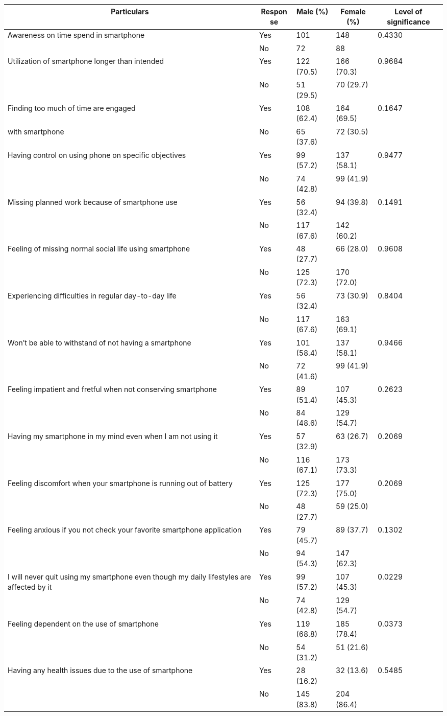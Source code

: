 | Particulars                                   | Response | Male (%) | Female (%) | Level of significance |
|-----------------------------------------------|----------|----------|------------|-----------------------|
| Awareness on time spend in smartphone         | Yes      | 101      | 148        | 0.4330                |
|                                               | No       | 72       | 88         |                       |
| Utilization of smartphone longer than intended | Yes      | 122 (70.5) | 166 (70.3) | 0.9684                |
|                                               | No       | 51 (29.5) | 70 (29.7)  |                       |
| Finding too much of time are engaged          | Yes      | 108 (62.4) | 164 (69.5) | 0.1647                |
| with smartphone                               | No       | 65 (37.6) | 72 (30.5)  |                       |
| Having control on using phone on specific objectives | Yes | 99 (57.2) | 137 (58.1) | 0.9477                |
|                                               | No       | 74 (42.8) | 99 (41.9)  |                       |
| Missing planned work because of smartphone use | Yes      | 56 (32.4) | 94 (39.8)  | 0.1491                |
|                                               | No       | 117 (67.6) | 142 (60.2) |                       |
| Feeling of missing normal social life using smartphone | Yes | 48 (27.7) | 66 (28.0) | 0.9608                |
|                                               | No       | 125 (72.3) | 170 (72.0) |                       |
| Experiencing difficulties in regular day-to-day life | Yes | 56 (32.4) | 73 (30.9) | 0.8404                |
|                                               | No       | 117 (67.6) | 163 (69.1) |                       |
| Won’t be able to withstand of not having a smartphone | Yes | 101 (58.4) | 137 (58.1) | 0.9466                |
|                                               | No       | 72 (41.6) | 99 (41.9)  |                       |
| Feeling impatient and fretful when not conserving smartphone | Yes | 89 (51.4) | 107 (45.3) | 0.2623                |
|                                               | No       | 84 (48.6) | 129 (54.7) |                       |
| Having my smartphone in my mind even when I am not using it | Yes | 57 (32.9) | 63 (26.7) | 0.2069                |
|                                               | No       | 116 (67.1) | 173 (73.3) |                       |
| Feeling discomfort when your smartphone is running out of battery | Yes | 125 (72.3) | 177 (75.0) | 0.2069                |
|                                               | No       | 48 (27.7) | 59 (25.0)  |                       |
| Feeling anxious if you not check your favorite smartphone application | Yes | 79 (45.7) | 89 (37.7) | 0.1302                |
|                                               | No       | 94 (54.3) | 147 (62.3) |                       |
| I will never quit using my smartphone even though my daily lifestyles are affected by it | Yes | 99 (57.2) | 107 (45.3) | 0.0229                |
|                                               | No       | 74 (42.8) | 129 (54.7) |                       |
| Feeling dependent on the use of smartphone     | Yes      | 119 (68.8) | 185 (78.4) | 0.0373                |
|                                               | No       | 54 (31.2) | 51 (21.6)  |                       |
| Having any health issues due to the use of smartphone | Yes | 28 (16.2) | 32 (13.6) | 0.5485                |
|                                               | No       | 145 (83.8) | 204 (86.4) |                       |
